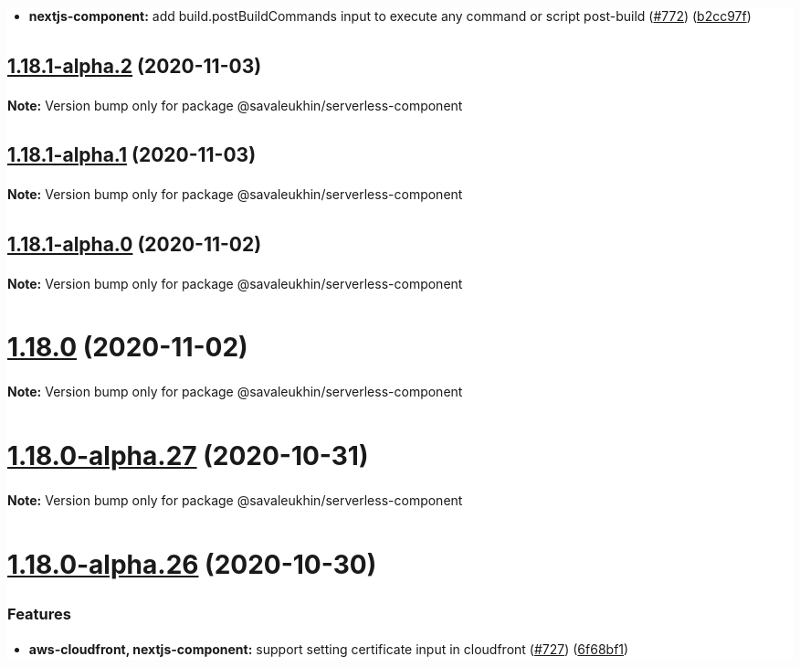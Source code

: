 - **nextjs-component:** add build.postBuildCommands input to execute any command or script post-build ([#772](https://github.com/sleukhin/serverless-next.js/issues/772)) ([b2cc97f](https://github.com/sleukhin/serverless-next.js/commit/b2cc97f35adfa7364c3d708cd84ac9efeb7be68e))

## [1.18.1-alpha.2](https://github.com/sleukhin/serverless-next.js/compare/@savaleukhin/serverless-component@1.18.1-alpha.1...@savaleukhin/serverless-component@1.18.1-alpha.2) (2020-11-03)

**Note:** Version bump only for package @savaleukhin/serverless-component

## [1.18.1-alpha.1](https://github.com/sleukhin/serverless-next.js/compare/@savaleukhin/serverless-component@1.18.1-alpha.0...@savaleukhin/serverless-component@1.18.1-alpha.1) (2020-11-03)

**Note:** Version bump only for package @savaleukhin/serverless-component

## [1.18.1-alpha.0](https://github.com/sleukhin/serverless-next.js/compare/@savaleukhin/serverless-component@1.18.0...@savaleukhin/serverless-component@1.18.1-alpha.0) (2020-11-02)

**Note:** Version bump only for package @savaleukhin/serverless-component

# [1.18.0](https://github.com/sleukhin/serverless-next.js/compare/@savaleukhin/serverless-component@1.18.0-alpha.27...@savaleukhin/serverless-component@1.18.0) (2020-11-02)

**Note:** Version bump only for package @savaleukhin/serverless-component

# [1.18.0-alpha.27](https://github.com/sleukhin/serverless-next.js/compare/@savaleukhin/serverless-component@1.18.0-alpha.26...@savaleukhin/serverless-component@1.18.0-alpha.27) (2020-10-31)

**Note:** Version bump only for package @savaleukhin/serverless-component

# [1.18.0-alpha.26](https://github.com/sleukhin/serverless-next.js/compare/@savaleukhin/serverless-component@1.18.0-alpha.25...@savaleukhin/serverless-component@1.18.0-alpha.26) (2020-10-30)

### Features

- **aws-cloudfront, nextjs-component:** support setting certificate input in cloudfront ([#727](https://github.com/sleukhin/serverless-next.js/issues/727)) ([6f68bf1](https://github.com/sleukhin/serverless-next.js/commit/6f68bf1910d80cc69b09f6529081e6ccad74552e))

